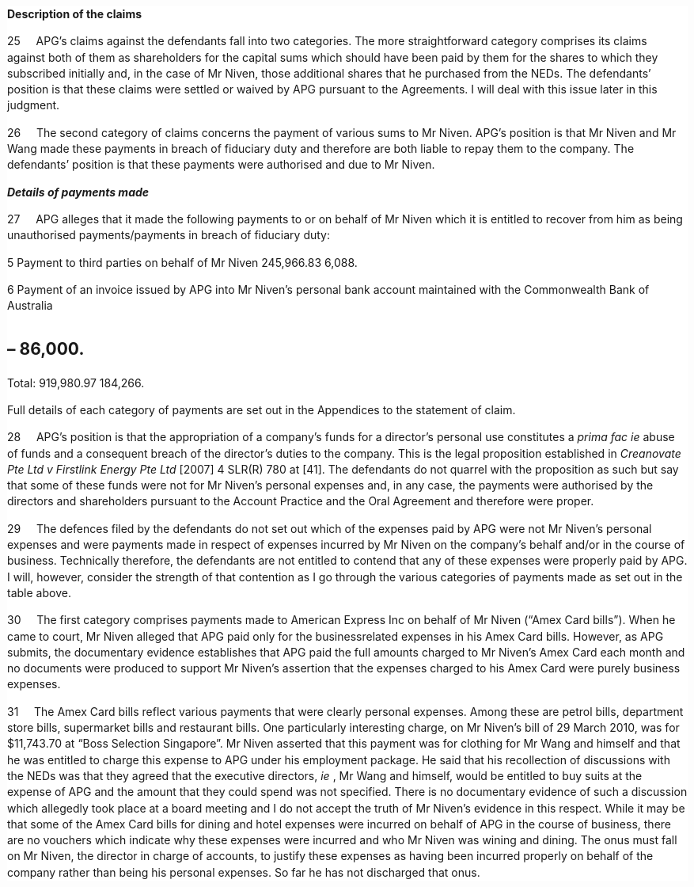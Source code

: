 **Description of the claims** 

25     APG’s claims against the defendants fall into two categories. The more straightforward category comprises its claims against both of them as shareholders for the capital sums which should have been paid by them for the shares to which they subscribed initially and, in the case of Mr Niven, those additional shares that he purchased from the NEDs. The defendants’ position is that these claims were settled or waived by APG pursuant to the Agreements. I will deal with this issue later in this judgment. 

26     The second category of claims concerns the payment of various sums to Mr Niven. APG’s position is that Mr Niven and Mr Wang made these payments in breach of fiduciary duty and therefore are both liable to repay them to the company. The defendants’ position is that these payments were authorised and due to Mr Niven. 

**_Details of payments made_** 

27     APG alleges that it made the following payments to or on behalf of Mr Niven which it is entitled to recover from him as being unauthorised payments/payments in breach of fiduciary duty: 


 5 Payment to third parties on behalf of Mr Niven 245,966.83 6,088. 

 6 Payment of an invoice issued by APG into Mr Niven’s personal bank account maintained with the Commonwealth Bank of Australia 

## – 86,000. 

 Total: 919,980.97 184,266. 

Full details of each category of payments are set out in the Appendices to the statement of claim. 

28     APG’s position is that the appropriation of a company’s funds for a director’s personal use constitutes a _prima fac ie_ abuse of funds and a consequent breach of the director’s duties to the company. This is the legal proposition established in _Creanovate Pte Ltd v Firstlink Energy Pte Ltd_ <span class="citation">[2007] 4 SLR(R) 780</span> at [41]. The defendants do not quarrel with the proposition as such but say that some of these funds were not for Mr Niven’s personal expenses and, in any case, the payments were authorised by the directors and shareholders pursuant to the Account Practice and the Oral Agreement and therefore were proper. 

29     The defences filed by the defendants do not set out which of the expenses paid by APG were not Mr Niven’s personal expenses and were payments made in respect of expenses incurred by Mr Niven on the company’s behalf and/or in the course of business. Technically therefore, the defendants are not entitled to contend that any of these expenses were properly paid by APG. I will, however, consider the strength of that contention as I go through the various categories of payments made as set out in the table above. 

30     The first category comprises payments made to American Express Inc on behalf of Mr Niven (“Amex Card bills”). When he came to court, Mr Niven alleged that APG paid only for the businessrelated expenses in his Amex Card bills. However, as APG submits, the documentary evidence establishes that APG paid the full amounts charged to Mr Niven’s Amex Card each month and no documents were produced to support Mr Niven’s assertion that the expenses charged to his Amex Card were purely business expenses. 

31     The Amex Card bills reflect various payments that were clearly personal expenses. Among these are petrol bills, department store bills, supermarket bills and restaurant bills. One particularly interesting charge, on Mr Niven’s bill of 29 March 2010, was for $11,743.70 at “Boss Selection Singapore”. Mr Niven asserted that this payment was for clothing for Mr Wang and himself and that he was entitled to charge this expense to APG under his employment package. He said that his recollection of discussions with the NEDs was that they agreed that the executive directors, _ie_ , Mr Wang and himself, would be entitled to buy suits at the expense of APG and the amount that they could spend was not specified. There is no documentary evidence of such a discussion which allegedly took place at a board meeting and I do not accept the truth of Mr Niven’s evidence in this respect. While it may be that some of the Amex Card bills for dining and hotel expenses were incurred on behalf of APG in the course of business, there are no vouchers which indicate why these expenses were incurred and who Mr Niven was wining and dining. The onus must fall on Mr Niven, the director in charge of accounts, to justify these expenses as having been incurred properly on behalf of the company rather than being his personal expenses. So far he has not discharged that onus. 
